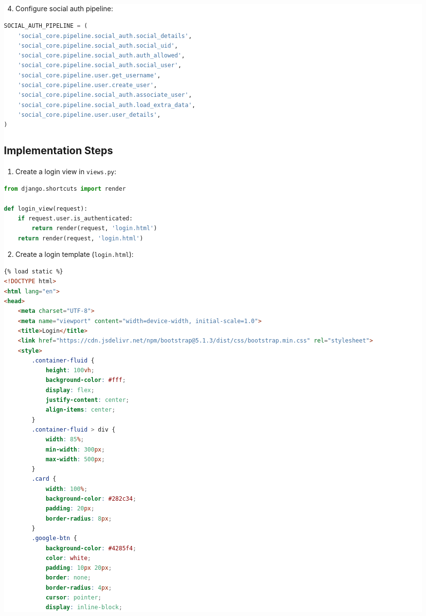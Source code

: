 4. Configure social auth pipeline:
```python
SOCIAL_AUTH_PIPELINE = (
    'social_core.pipeline.social_auth.social_details',
    'social_core.pipeline.social_auth.social_uid',
    'social_core.pipeline.social_auth.auth_allowed',
    'social_core.pipeline.social_auth.social_user',
    'social_core.pipeline.user.get_username',
    'social_core.pipeline.user.create_user',
    'social_core.pipeline.social_auth.associate_user',
    'social_core.pipeline.social_auth.load_extra_data',
    'social_core.pipeline.user.user_details',
)
```

## Implementation Steps

1. Create a login view in `views.py`:
```python
from django.shortcuts import render

def login_view(request):
    if request.user.is_authenticated:
        return render(request, 'login.html')
    return render(request, 'login.html')
```

2. Create a login template (`login.html`):
```html
{% load static %}
<!DOCTYPE html>
<html lang="en">
<head>
    <meta charset="UTF-8">
    <meta name="viewport" content="width=device-width, initial-scale=1.0">
    <title>Login</title>
    <link href="https://cdn.jsdelivr.net/npm/bootstrap@5.1.3/dist/css/bootstrap.min.css" rel="stylesheet">
    <style>
        .container-fluid {
            height: 100vh;
            background-color: #fff;
            display: flex;
            justify-content: center;
            align-items: center;
        }
        .container-fluid > div {
            width: 85%;
            min-width: 300px;
            max-width: 500px;
        }
        .card {
            width: 100%;
            background-color: #282c34;
            padding: 20px;
            border-radius: 8px;
        }
        .google-btn {
            background-color: #4285f4;
            color: white;
            padding: 10px 20px;
            border: none;
            border-radius: 4px;
            cursor: pointer;
            display: inline-block;
```